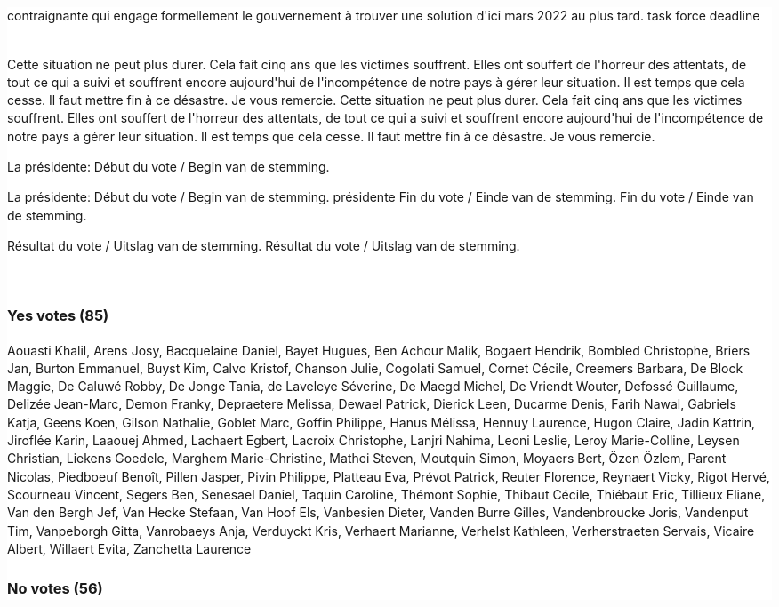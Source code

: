 contraignante qui engage formellement le gouvernement à trouver une solution
d'ici mars 2022 au plus tard.
task force 
deadline
 
 

Cette situation ne peut plus durer. Cela fait
cinq ans que les victimes souffrent. Elles ont souffert de l'horreur des
attentats, de tout ce qui a suivi et souffrent encore aujourd'hui de
l'incompétence de notre pays à gérer leur situation. Il est temps que cela
cesse. Il faut mettre fin à ce désastre. Je vous remercie.
Cette situation ne peut plus durer. Cela fait
cinq ans que les victimes souffrent. Elles ont souffert de l'horreur des
attentats, de tout ce qui a suivi et souffrent encore aujourd'hui de
l'incompétence de notre pays à gérer leur situation. Il est temps que cela
cesse. Il faut mettre fin à ce désastre. Je vous remercie.
 
 

La présidente: Début du vote / Begin van de stemming.

La présidente: Début du vote / Begin van de stemming.
présidente
Fin du vote
/ Einde van de stemming.
Fin du vote
/ Einde van de stemming.

Résultat du
vote / Uitslag van de stemming.
Résultat du
vote / Uitslag van de stemming.

 
 


### Yes votes (85)

Aouasti Khalil, Arens Josy, Bacquelaine Daniel, Bayet Hugues, Ben Achour Malik, Bogaert Hendrik, Bombled Christophe, Briers Jan, Burton Emmanuel, Buyst Kim, Calvo Kristof, Chanson Julie, Cogolati Samuel, Cornet Cécile, Creemers Barbara, De Block Maggie, De Caluwé Robby, De Jonge Tania, de Laveleye Séverine, De Maegd Michel, De Vriendt Wouter, Defossé Guillaume, Delizée Jean-Marc, Demon Franky, Depraetere Melissa, Dewael Patrick, Dierick Leen, Ducarme Denis, Farih Nawal, Gabriels Katja, Geens Koen, Gilson Nathalie, Goblet Marc, Goffin Philippe, Hanus Mélissa, Hennuy Laurence, Hugon Claire, Jadin Kattrin, Jiroflée Karin, Laaouej Ahmed, Lachaert Egbert, Lacroix Christophe, Lanjri Nahima, Leoni Leslie, Leroy Marie-Colline, Leysen Christian, Liekens Goedele, Marghem Marie-Christine, Mathei Steven, Moutquin Simon, Moyaers Bert, Özen Özlem, Parent Nicolas, Piedboeuf Benoît, Pillen Jasper, Pivin Philippe, Platteau Eva, Prévot Patrick, Reuter Florence, Reynaert Vicky, Rigot Hervé, Scourneau Vincent, Segers Ben, Senesael Daniel, Taquin Caroline, Thémont Sophie, Thibaut Cécile, Thiébaut Eric, Tillieux Eliane, Van den Bergh Jef, Van Hecke Stefaan, Van Hoof Els, Vanbesien Dieter, Vanden Burre Gilles, Vandenbroucke Joris, Vandenput Tim, Vanpeborgh Gitta, Vanrobaeys Anja, Verduyckt Kris, Verhaert Marianne, Verhelst Kathleen, Verherstraeten Servais, Vicaire Albert, Willaert Evita, Zanchetta Laurence

### No votes (56)

